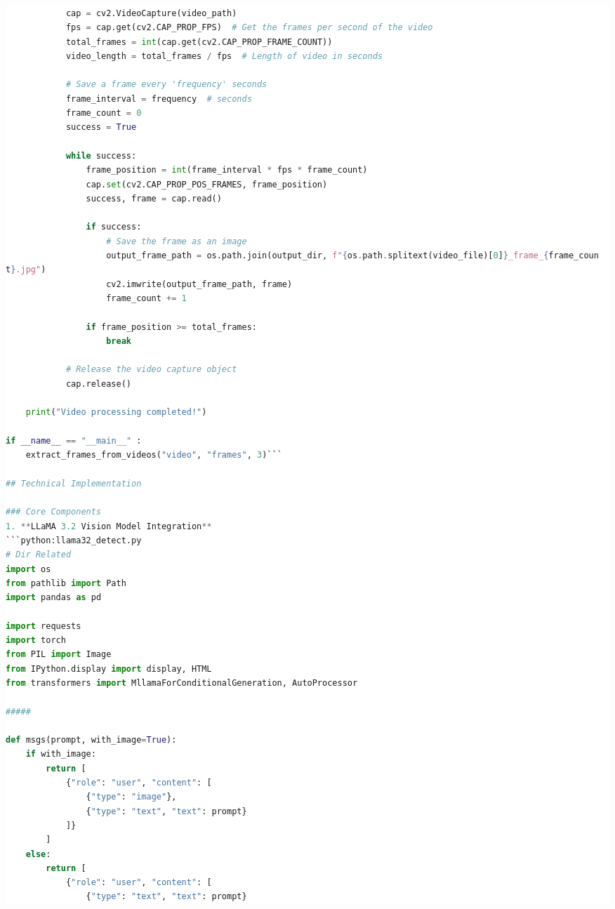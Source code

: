 ```python:split2frames.py
            cap = cv2.VideoCapture(video_path)
            fps = cap.get(cv2.CAP_PROP_FPS)  # Get the frames per second of the video
            total_frames = int(cap.get(cv2.CAP_PROP_FRAME_COUNT))
            video_length = total_frames / fps  # Length of video in seconds

            # Save a frame every 'frequency' seconds
            frame_interval = frequency  # seconds
            frame_count = 0
            success = True
            
            while success:
                frame_position = int(frame_interval * fps * frame_count)
                cap.set(cv2.CAP_PROP_POS_FRAMES, frame_position)
                success, frame = cap.read()
                
                if success:
                    # Save the frame as an image
                    output_frame_path = os.path.join(output_dir, f"{os.path.splitext(video_file)[0]}_frame_{frame_count}.jpg")
                    cv2.imwrite(output_frame_path, frame)
                    frame_count += 1
                
                if frame_position >= total_frames:
                    break
            
            # Release the video capture object
            cap.release()

    print("Video processing completed!")

if __name__ == "__main__" :
    extract_frames_from_videos("video", "frames", 3)```

## Technical Implementation

### Core Components
1. **LLaMA 3.2 Vision Model Integration**
```python:llama32_detect.py
# Dir Related
import os
from pathlib import Path
import pandas as pd

import requests
import torch
from PIL import Image
from IPython.display import display, HTML
from transformers import MllamaForConditionalGeneration, AutoProcessor

#####

def msgs(prompt, with_image=True):
    if with_image:
        return [
            {"role": "user", "content": [
                {"type": "image"},
                {"type": "text", "text": prompt}
            ]}
        ]
    else:
        return [
            {"role": "user", "content": [
                {"type": "text", "text": prompt}
```